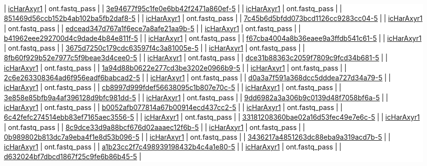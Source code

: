 | [icHarAxyr1](icHarAxyr1.md) | ont.fastq_pass |  | [3e94677f95c1fe0e6bb42f2471a860ef-5](https://darwin.cog.sanger.ac.uk/insects/Harmonia_axyridis/icHarAxyr1/genomic_data/ont/fastq_pass_SS/PAE35980_6a9db782fe5a2fd273496f2e584ce063604919c0_1016.fastq.gz) |
| [icHarAxyr1](icHarAxyr1.md) | ont.fastq_pass |  | [851469d56ccb152b4ab102ba5fb2daf8-5](https://darwin.cog.sanger.ac.uk/insects/Harmonia_axyridis/icHarAxyr1/genomic_data/ont/fastq_pass_SS/PAE35980_6a9db782fe5a2fd273496f2e584ce063604919c0_1017.fastq.gz) |
| [icHarAxyr1](icHarAxyr1.md) | ont.fastq_pass |  | [7c45b6d5bfdd073bcd1126cc9283cc04-5](https://darwin.cog.sanger.ac.uk/insects/Harmonia_axyridis/icHarAxyr1/genomic_data/ont/fastq_pass_SS/PAE35980_6a9db782fe5a2fd273496f2e584ce063604919c0_1018.fastq.gz) |
| [icHarAxyr1](icHarAxyr1.md) | ont.fastq_pass |  | [edcead347d767a1f6ece7a8afe21aa9b-5](https://darwin.cog.sanger.ac.uk/insects/Harmonia_axyridis/icHarAxyr1/genomic_data/ont/fastq_pass_SS/PAE35980_6a9db782fe5a2fd273496f2e584ce063604919c0_1019.fastq.gz) |
| [icHarAxyr1](icHarAxyr1.md) | ont.fastq_pass |  | [b41962eee292700d4c9dade4b84e811f-5](https://darwin.cog.sanger.ac.uk/insects/Harmonia_axyridis/icHarAxyr1/genomic_data/ont/fastq_pass_SS/PAE35980_6a9db782fe5a2fd273496f2e584ce063604919c0_102.fastq.gz) |
| [icHarAxyr1](icHarAxyr1.md) | ont.fastq_pass |  | [f67cba4004a8b36eaee9a3ffdb541c61-5](https://darwin.cog.sanger.ac.uk/insects/Harmonia_axyridis/icHarAxyr1/genomic_data/ont/fastq_pass_SS/PAE35980_6a9db782fe5a2fd273496f2e584ce063604919c0_1020.fastq.gz) |
| [icHarAxyr1](icHarAxyr1.md) | ont.fastq_pass |  | [3675d7250c179cdc63597f4c3a81005e-5](https://darwin.cog.sanger.ac.uk/insects/Harmonia_axyridis/icHarAxyr1/genomic_data/ont/fastq_pass_SS/PAE35980_6a9db782fe5a2fd273496f2e584ce063604919c0_1021.fastq.gz) |
| [icHarAxyr1](icHarAxyr1.md) | ont.fastq_pass |  | [8fb60f929b52e7977c5f9beae3d4cee0-5](https://darwin.cog.sanger.ac.uk/insects/Harmonia_axyridis/icHarAxyr1/genomic_data/ont/fastq_pass_SS/PAE35980_6a9db782fe5a2fd273496f2e584ce063604919c0_1022.fastq.gz) |
| [icHarAxyr1](icHarAxyr1.md) | ont.fastq_pass |  | [dce31b88363c2059f7809c9fcd34b681-5](https://darwin.cog.sanger.ac.uk/insects/Harmonia_axyridis/icHarAxyr1/genomic_data/ont/fastq_pass_SS/PAE35980_6a9db782fe5a2fd273496f2e584ce063604919c0_1023.fastq.gz) |
| [icHarAxyr1](icHarAxyr1.md) | ont.fastq_pass |  | [1a94d88b0622e277cd3be3202e0966b9-5](https://darwin.cog.sanger.ac.uk/insects/Harmonia_axyridis/icHarAxyr1/genomic_data/ont/fastq_pass_SS/PAE35980_6a9db782fe5a2fd273496f2e584ce063604919c0_1024.fastq.gz) |
| [icHarAxyr1](icHarAxyr1.md) | ont.fastq_pass |  | [2c6e263308364ad6f956eadf6babcad2-5](https://darwin.cog.sanger.ac.uk/insects/Harmonia_axyridis/icHarAxyr1/genomic_data/ont/fastq_pass_SS/PAE35980_6a9db782fe5a2fd273496f2e584ce063604919c0_1025.fastq.gz) |
| [icHarAxyr1](icHarAxyr1.md) | ont.fastq_pass |  | [d0a3a7f591a368dcc5dddea727d34a79-5](https://darwin.cog.sanger.ac.uk/insects/Harmonia_axyridis/icHarAxyr1/genomic_data/ont/fastq_pass_SS/PAE35980_6a9db782fe5a2fd273496f2e584ce063604919c0_1026.fastq.gz) |
| [icHarAxyr1](icHarAxyr1.md) | ont.fastq_pass |  | [cb8997d999fdef56638095c1b807e70c-5](https://darwin.cog.sanger.ac.uk/insects/Harmonia_axyridis/icHarAxyr1/genomic_data/ont/fastq_pass_SS/PAE35980_6a9db782fe5a2fd273496f2e584ce063604919c0_1027.fastq.gz) |
| [icHarAxyr1](icHarAxyr1.md) | ont.fastq_pass |  | [3e858e85bfb9a4af396128d9bfc981dd-5](https://darwin.cog.sanger.ac.uk/insects/Harmonia_axyridis/icHarAxyr1/genomic_data/ont/fastq_pass_SS/PAE35980_6a9db782fe5a2fd273496f2e584ce063604919c0_1028.fastq.gz) |
| [icHarAxyr1](icHarAxyr1.md) | ont.fastq_pass |  | [9dd6982a3a306b9c0139d48f7058bf6a-5](https://darwin.cog.sanger.ac.uk/insects/Harmonia_axyridis/icHarAxyr1/genomic_data/ont/fastq_pass_SS/PAE35980_6a9db782fe5a2fd273496f2e584ce063604919c0_1029.fastq.gz) |
| [icHarAxyr1](icHarAxyr1.md) | ont.fastq_pass |  | [b0052afb077814a67b00914ecd437cc2-5](https://darwin.cog.sanger.ac.uk/insects/Harmonia_axyridis/icHarAxyr1/genomic_data/ont/fastq_pass_SS/PAE35980_6a9db782fe5a2fd273496f2e584ce063604919c0_103.fastq.gz) |
| [icHarAxyr1](icHarAxyr1.md) | ont.fastq_pass |  | [6c42fefc274514ebb83ef7165aec3556-5](https://darwin.cog.sanger.ac.uk/insects/Harmonia_axyridis/icHarAxyr1/genomic_data/ont/fastq_pass_SS/PAE35980_6a9db782fe5a2fd273496f2e584ce063604919c0_1030.fastq.gz) |
| [icHarAxyr1](icHarAxyr1.md) | ont.fastq_pass |  | [33181208360bae02a16d53fec49e7e6c-5](https://darwin.cog.sanger.ac.uk/insects/Harmonia_axyridis/icHarAxyr1/genomic_data/ont/fastq_pass_SS/PAE35980_6a9db782fe5a2fd273496f2e584ce063604919c0_1031.fastq.gz) |
| [icHarAxyr1](icHarAxyr1.md) | ont.fastq_pass |  | [8c9dce33d9a88bcf676d02aaaec12f6b-5](https://darwin.cog.sanger.ac.uk/insects/Harmonia_axyridis/icHarAxyr1/genomic_data/ont/fastq_pass_SS/PAE35980_6a9db782fe5a2fd273496f2e584ce063604919c0_1032.fastq.gz) |
| [icHarAxyr1](icHarAxyr1.md) | ont.fastq_pass |  | [0b989802b813dc7a9eba4f1e8d53b096-5](https://darwin.cog.sanger.ac.uk/insects/Harmonia_axyridis/icHarAxyr1/genomic_data/ont/fastq_pass_SS/PAE35980_6a9db782fe5a2fd273496f2e584ce063604919c0_1033.fastq.gz) |
| [icHarAxyr1](icHarAxyr1.md) | ont.fastq_pass |  | [3436217a4851263dc88eba9a319acd7b-5](https://darwin.cog.sanger.ac.uk/insects/Harmonia_axyridis/icHarAxyr1/genomic_data/ont/fastq_pass_SS/PAE35980_6a9db782fe5a2fd273496f2e584ce063604919c0_1034.fastq.gz) |
| [icHarAxyr1](icHarAxyr1.md) | ont.fastq_pass |  | [a1b23cc2f7c498939198432b4c4a1e80-5](https://darwin.cog.sanger.ac.uk/insects/Harmonia_axyridis/icHarAxyr1/genomic_data/ont/fastq_pass_SS/PAE35980_6a9db782fe5a2fd273496f2e584ce063604919c0_1035.fastq.gz) |
| [icHarAxyr1](icHarAxyr1.md) | ont.fastq_pass |  | [d632024bf7dbcd1867f25c9fe6b86b45-5](https://darwin.cog.sanger.ac.uk/insects/Harmonia_axyridis/icHarAxyr1/genomic_data/ont/fastq_pass_SS/PAE35980_6a9db782fe5a2fd273496f2e584ce063604919c0_1036.fastq.gz) |